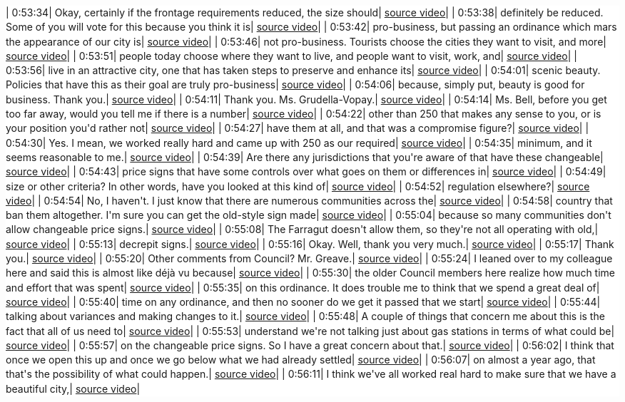| 0:53:34| Okay, certainly if the frontage requirements reduced, the size should| [source video](https://archive.org/details/citycouncil100504part1?start=3214)|
| 0:53:38| definitely be reduced. Some of you will vote for this because you think it is| [source video](https://archive.org/details/citycouncil100504part1?start=3218)|
| 0:53:42| pro-business, but passing an ordinance which mars the appearance of our city is| [source video](https://archive.org/details/citycouncil100504part1?start=3222)|
| 0:53:46| not pro-business. Tourists choose the cities they want to visit, and more| [source video](https://archive.org/details/citycouncil100504part1?start=3226)|
| 0:53:51| people today choose where they want to live, and people want to visit, work, and| [source video](https://archive.org/details/citycouncil100504part1?start=3231)|
| 0:53:56| live in an attractive city, one that has taken steps to preserve and enhance its| [source video](https://archive.org/details/citycouncil100504part1?start=3236)|
| 0:54:01| scenic beauty. Policies that have this as their goal are truly pro-business| [source video](https://archive.org/details/citycouncil100504part1?start=3241)|
| 0:54:06| because, simply put, beauty is good for business. Thank you.| [source video](https://archive.org/details/citycouncil100504part1?start=3246)|
| 0:54:11| Thank you. Ms. Grudella-Vopay.| [source video](https://archive.org/details/citycouncil100504part1?start=3251)|
| 0:54:14| Ms. Bell, before you get too far away, would you tell me if there is a number| [source video](https://archive.org/details/citycouncil100504part1?start=3254)|
| 0:54:22| other than 250 that makes any sense to you, or is your position you'd rather not| [source video](https://archive.org/details/citycouncil100504part1?start=3262)|
| 0:54:27| have them at all, and that was a compromise figure?| [source video](https://archive.org/details/citycouncil100504part1?start=3267)|
| 0:54:30| Yes. I mean, we worked really hard and came up with 250 as our required| [source video](https://archive.org/details/citycouncil100504part1?start=3270)|
| 0:54:35| minimum, and it seems reasonable to me.| [source video](https://archive.org/details/citycouncil100504part1?start=3275)|
| 0:54:39| Are there any jurisdictions that you're aware of that have these changeable| [source video](https://archive.org/details/citycouncil100504part1?start=3279)|
| 0:54:43| price signs that have some controls over what goes on them or differences in| [source video](https://archive.org/details/citycouncil100504part1?start=3283)|
| 0:54:49| size or other criteria? In other words, have you looked at this kind of| [source video](https://archive.org/details/citycouncil100504part1?start=3289)|
| 0:54:52| regulation elsewhere?| [source video](https://archive.org/details/citycouncil100504part1?start=3292)|
| 0:54:54| No, I haven't. I just know that there are numerous communities across the| [source video](https://archive.org/details/citycouncil100504part1?start=3294)|
| 0:54:58| country that ban them altogether. I'm sure you can get the old-style sign made| [source video](https://archive.org/details/citycouncil100504part1?start=3298)|
| 0:55:04| because so many communities don't allow changeable price signs.| [source video](https://archive.org/details/citycouncil100504part1?start=3304)|
| 0:55:08| The Farragut doesn't allow them, so they're not all operating with old,| [source video](https://archive.org/details/citycouncil100504part1?start=3308)|
| 0:55:13| decrepit signs.| [source video](https://archive.org/details/citycouncil100504part1?start=3313)|
| 0:55:16| Okay. Well, thank you very much.| [source video](https://archive.org/details/citycouncil100504part1?start=3316)|
| 0:55:17| Thank you.| [source video](https://archive.org/details/citycouncil100504part1?start=3317)|
| 0:55:20| Other comments from Council? Mr. Greave.| [source video](https://archive.org/details/citycouncil100504part1?start=3320)|
| 0:55:24| I leaned over to my colleague here and said this is almost like déjà vu because| [source video](https://archive.org/details/citycouncil100504part1?start=3324)|
| 0:55:30| the older Council members here realize how much time and effort that was spent| [source video](https://archive.org/details/citycouncil100504part1?start=3330)|
| 0:55:35| on this ordinance. It does trouble me to think that we spend a great deal of| [source video](https://archive.org/details/citycouncil100504part1?start=3335)|
| 0:55:40| time on any ordinance, and then no sooner do we get it passed that we start| [source video](https://archive.org/details/citycouncil100504part1?start=3340)|
| 0:55:44| talking about variances and making changes to it.| [source video](https://archive.org/details/citycouncil100504part1?start=3344)|
| 0:55:48| A couple of things that concern me about this is the fact that all of us need to| [source video](https://archive.org/details/citycouncil100504part1?start=3348)|
| 0:55:53| understand we're not talking just about gas stations in terms of what could be| [source video](https://archive.org/details/citycouncil100504part1?start=3353)|
| 0:55:57| on the changeable price signs. So I have a great concern about that.| [source video](https://archive.org/details/citycouncil100504part1?start=3357)|
| 0:56:02| I think that once we open this up and once we go below what we had already settled| [source video](https://archive.org/details/citycouncil100504part1?start=3362)|
| 0:56:07| on almost a year ago, that that's the possibility of what could happen.| [source video](https://archive.org/details/citycouncil100504part1?start=3367)|
| 0:56:11| I think we've all worked real hard to make sure that we have a beautiful city,| [source video](https://archive.org/details/citycouncil100504part1?start=3371)|